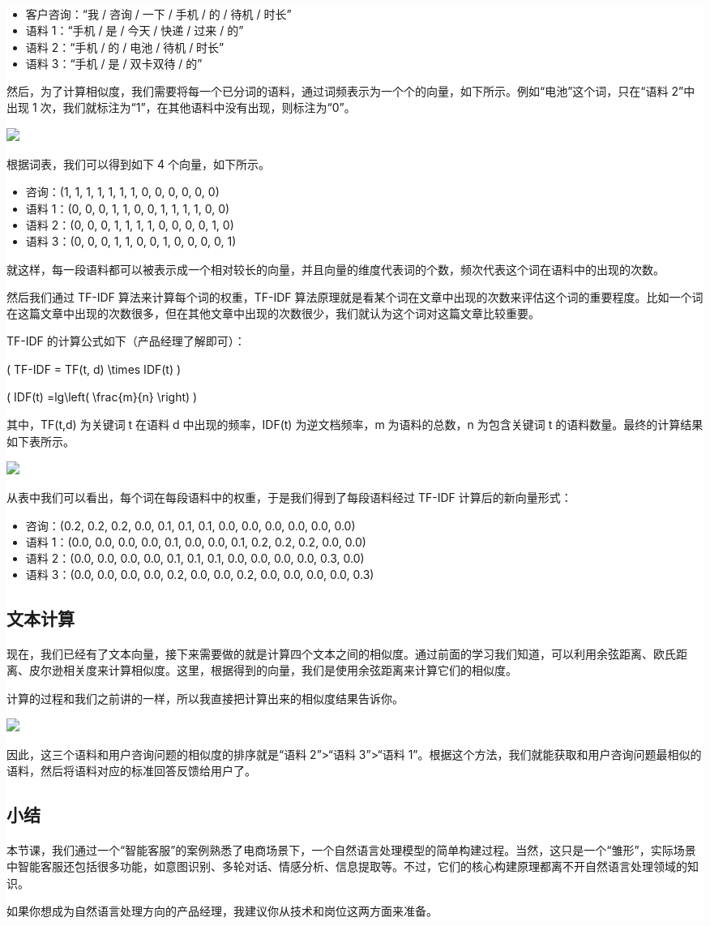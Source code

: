 * 客户咨询：“我 / 咨询 / 一下 / 手机 / 的 / 待机 / 时长”
* 语料 1：“手机 / 是 / 今天 / 快递 / 过来 / 的”
* 语料 2：“手机 / 的 / 电池 / 待机 / 时长”
* 语料 3：“手机 / 是 / 双卡双待 / 的”

然后，为了计算相似度，我们需要将每一个已分词的语料，通过词频表示为一个个的向量，如下所示。例如“电池”这个词，只在“语料 2”中出现 1 次，我们就标注为“1”，在其他语料中没有出现，则标注为“0”。

![](https://learn.lianglianglee.com/%e4%b8%93%e6%a0%8f/%e6%88%90%e4%b8%baAI%e4%ba%a7%e5%93%81%e7%bb%8f%e7%90%86/assets/19aeda2848e24fe1aabb2939e926876f.jpg)

根据词表，我们可以得到如下 4 个向量，如下所示。

* 咨询：(1, 1, 1, 1, 1, 1, 1, 0, 0, 0, 0, 0, 0)
* 语料 1：(0, 0, 0, 1, 1, 0, 0, 1, 1, 1, 1, 0, 0)
* 语料 2：(0, 0, 0, 1, 1, 1, 1, 0, 0, 0, 0, 1, 0)
* 语料 3：(0, 0, 0, 1, 1, 0, 0, 1, 0, 0, 0, 0, 1)

就这样，每一段语料都可以被表示成一个相对较长的向量，并且向量的维度代表词的个数，频次代表这个词在语料中的出现的次数。

然后我们通过 TF-IDF 算法来计算每个词的权重，TF-IDF 算法原理就是看某个词在文章中出现的次数来评估这个词的重要程度。比如一个词在这篇文章中出现的次数很多，但在其他文章中出现的次数很少，我们就认为这个词对这篇文章比较重要。

TF-IDF 的计算公式如下（产品经理了解即可）：

\( TF-IDF = TF(t, d) \\times IDF(t) \)

\( IDF(t) =lg\\left( \\frac{m}{n} \\right) \)

其中，TF(t,d) 为关键词 t 在语料 d 中出现的频率，IDF(t) 为逆文档频率，m 为语料的总数，n 为包含关键词 t 的语料数量。最终的计算结果如下表所示。

![](https://learn.lianglianglee.com/%e4%b8%93%e6%a0%8f/%e6%88%90%e4%b8%baAI%e4%ba%a7%e5%93%81%e7%bb%8f%e7%90%86/assets/f62d69c92c1c47899a2561fe8a9730dd.jpg)

从表中我们可以看出，每个词在每段语料中的权重，于是我们得到了每段语料经过 TF-IDF 计算后的新向量形式：

* 咨询：(0.2, 0.2, 0.2, 0.0, 0.1, 0.1, 0.1, 0.0, 0.0, 0.0, 0.0, 0.0, 0.0)
* 语料 1：(0.0, 0.0, 0.0, 0.0, 0.1, 0.0, 0.0, 0.1, 0.2, 0.2, 0.2, 0.0, 0.0)
* 语料 2：(0.0, 0.0, 0.0, 0.0, 0.1, 0.1, 0.1, 0.0, 0.0, 0.0, 0.0, 0.3, 0.0)
* 语料 3：(0.0, 0.0, 0.0, 0.0, 0.2, 0.0, 0.0, 0.2, 0.0, 0.0, 0.0, 0.0, 0.3)

## 文本计算

现在，我们已经有了文本向量，接下来需要做的就是计算四个文本之间的相似度。通过前面的学习我们知道，可以利用余弦距离、欧氏距离、皮尔逊相关度来计算相似度。这里，根据得到的向量，我们是使用余弦距离来计算它们的相似度。

计算的过程和我们之前讲的一样，所以我直接把计算出来的相似度结果告诉你。

![](https://learn.lianglianglee.com/%e4%b8%93%e6%a0%8f/%e6%88%90%e4%b8%baAI%e4%ba%a7%e5%93%81%e7%bb%8f%e7%90%86/assets/2f582a813d5742f9ae21f6863262e44a.jpg)

因此，这三个语料和用户咨询问题的相似度的排序就是“语料 2”>“语料 3”>“语料 1”。根据这个方法，我们就能获取和用户咨询问题最相似的语料，然后将语料对应的标准回答反馈给用户了。

## 小结

本节课，我们通过一个“智能客服”的案例熟悉了电商场景下，一个自然语言处理模型的简单构建过程。当然，这只是一个“雏形”，实际场景中智能客服还包括很多功能，如意图识别、多轮对话、情感分析、信息提取等。不过，它们的核心构建原理都离不开自然语言处理领域的知识。

如果你想成为自然语言处理方向的产品经理，我建议你从技术和岗位这两方面来准备。
